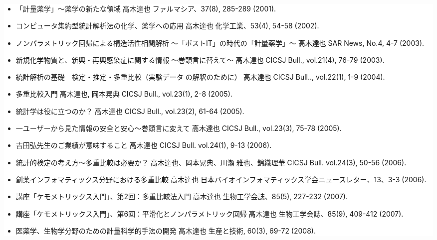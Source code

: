 - 「計量薬学」〜薬学の新たな領域
    高木達也
    ファルマシア、37(8), 285-289 (2001).

- コンピュータ集約型統計解析法の化学、薬学への応用
    高木達也
    化学工業、53(4), 54-58 (2002).

- ノンパラメトリック回帰による構造活性相関解析
    〜「ポストIT」の時代の「計量薬学」〜
    高木達也
    SAR News, No.4, 4-7 (2003).

- 新規化学物質と、新興・再興感染症に関する情報
    〜巻頭言に替えて〜
    高木達也
    CICSJ Bull., vol.21(4), 76-79 (2003).

- 統計解析の基礎　検定・推定・多重比較（実験データ
    の解釈のために）
    高木達也
    CICSJ Bull.., vol.22(1), 1-9 (2004).

- 多重比較入門
    高木達也, 岡本晃典
    CICSJ Bull., vol.23(1), 2-8 (2005).

- 統計学は役に立つのか？
    高木達也
    CICSJ Bull., vol.23(2), 61-64 (2005).

- 一ユーザーから見た情報の安全と安心〜巻頭言に変えて
    高木達也
    CICSJ Bull., vol.23(3), 75-78 (2005).

- 吉田弘先生のご業績が意味すること
    高木達也
    CICSJ Bull. vol.24(1), 9-13 (2006).

- 統計的検定の考え方〜多重比較は必要か？
    高木達也、岡本晃典、川瀬 雅也、錦織理華
    CICSJ Bull. vol.24(3), 50-56 (2006).

- 創薬インフォマティックス分野における多重比較
    高木達也
    日本バイオインフォマティックス学会ニュースレター、13、3-3 (2006).

- 講座「ケモメトリックス入門」、第2回：多重比較法入門
    高木達也
    生物工学会誌、85(5), 227-232 (2007).

- 講座「ケモメトリックス入門」、第6回：平滑化とノンパラメトリック回帰
    高木達也
    生物工学会誌、85(9), 409-412 (2007).

- 医薬学、生物学分野のための計量科学的手法の開発
    高木達也
    生産と技術, 60(3), 69-72 (2008).
